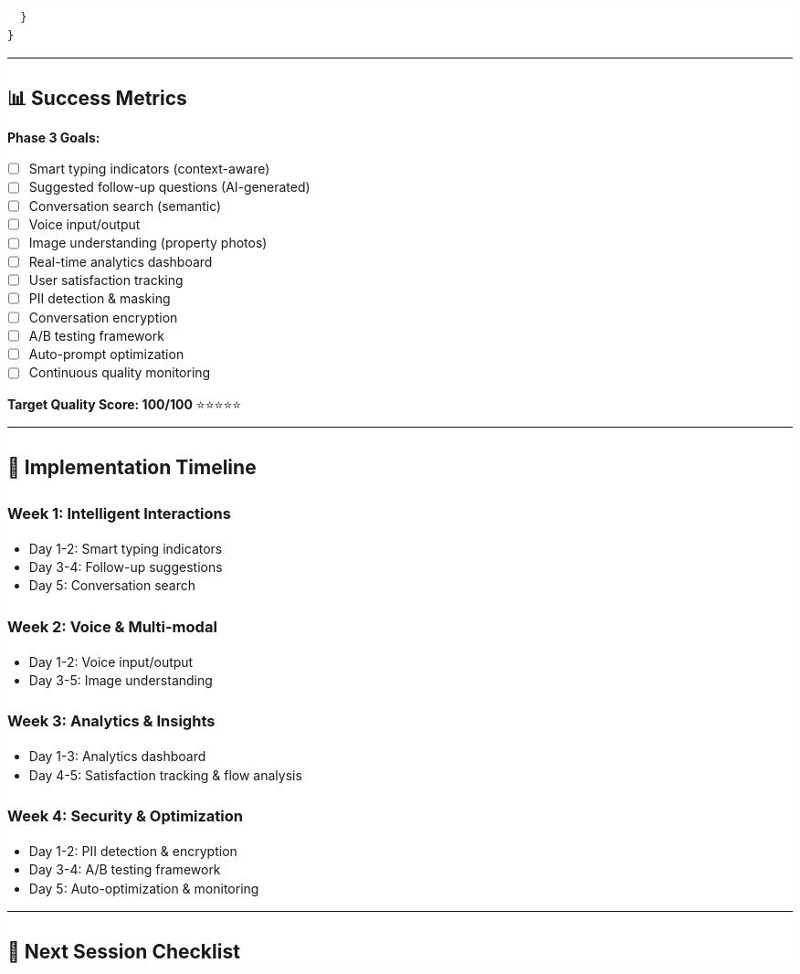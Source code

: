 ```typescript
  }
}
```

---

## 📊 Success Metrics

**Phase 3 Goals:**
- [ ] Smart typing indicators (context-aware)
- [ ] Suggested follow-up questions (AI-generated)
- [ ] Conversation search (semantic)
- [ ] Voice input/output
- [ ] Image understanding (property photos)
- [ ] Real-time analytics dashboard
- [ ] User satisfaction tracking
- [ ] PII detection & masking
- [ ] Conversation encryption
- [ ] A/B testing framework
- [ ] Auto-prompt optimization
- [ ] Continuous quality monitoring

**Target Quality Score: 100/100** ⭐⭐⭐⭐⭐

---

## 🚀 Implementation Timeline

### Week 1: Intelligent Interactions
- Day 1-2: Smart typing indicators
- Day 3-4: Follow-up suggestions
- Day 5: Conversation search

### Week 2: Voice & Multi-modal
- Day 1-2: Voice input/output
- Day 3-5: Image understanding

### Week 3: Analytics & Insights
- Day 1-3: Analytics dashboard
- Day 4-5: Satisfaction tracking & flow analysis

### Week 4: Security & Optimization
- Day 1-2: PII detection & encryption
- Day 3-4: A/B testing framework
- Day 5: Auto-optimization & monitoring

---

## 🎯 Next Session Checklist
